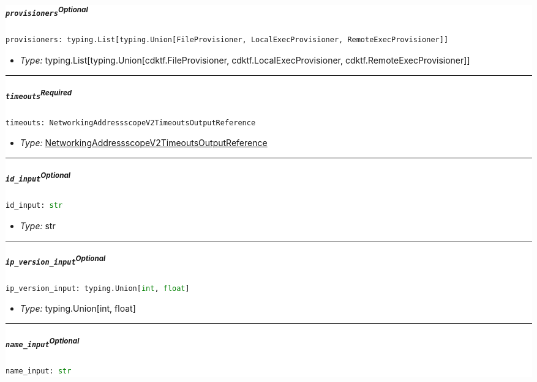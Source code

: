 ##### `provisioners`<sup>Optional</sup> <a name="provisioners" id="@ithings/cdktf-provider-openstack.networkingAddressscopeV2.NetworkingAddressscopeV2.property.provisioners"></a>

```python
provisioners: typing.List[typing.Union[FileProvisioner, LocalExecProvisioner, RemoteExecProvisioner]]
```

- *Type:* typing.List[typing.Union[cdktf.FileProvisioner, cdktf.LocalExecProvisioner, cdktf.RemoteExecProvisioner]]

---

##### `timeouts`<sup>Required</sup> <a name="timeouts" id="@ithings/cdktf-provider-openstack.networkingAddressscopeV2.NetworkingAddressscopeV2.property.timeouts"></a>

```python
timeouts: NetworkingAddressscopeV2TimeoutsOutputReference
```

- *Type:* <a href="#@ithings/cdktf-provider-openstack.networkingAddressscopeV2.NetworkingAddressscopeV2TimeoutsOutputReference">NetworkingAddressscopeV2TimeoutsOutputReference</a>

---

##### `id_input`<sup>Optional</sup> <a name="id_input" id="@ithings/cdktf-provider-openstack.networkingAddressscopeV2.NetworkingAddressscopeV2.property.idInput"></a>

```python
id_input: str
```

- *Type:* str

---

##### `ip_version_input`<sup>Optional</sup> <a name="ip_version_input" id="@ithings/cdktf-provider-openstack.networkingAddressscopeV2.NetworkingAddressscopeV2.property.ipVersionInput"></a>

```python
ip_version_input: typing.Union[int, float]
```

- *Type:* typing.Union[int, float]

---

##### `name_input`<sup>Optional</sup> <a name="name_input" id="@ithings/cdktf-provider-openstack.networkingAddressscopeV2.NetworkingAddressscopeV2.property.nameInput"></a>

```python
name_input: str
```
